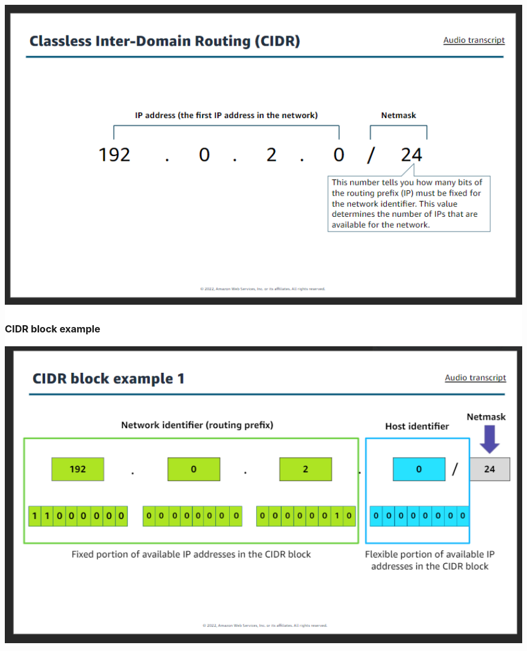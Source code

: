 <img src="assets/cidr.PNG" alt="cidr" style="height:100%; width:100%">

### CIDR block example
<img src="assets/cidr_eg1.PNG" alt="cidr" style="height:100%; width:100%">

